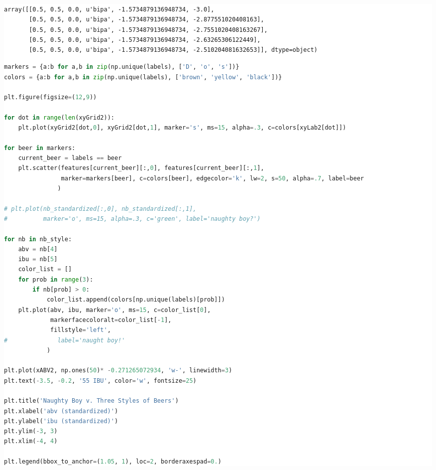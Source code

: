 


    array([[0.5, 0.5, 0.0, u'bipa', -1.5734879136948734, -3.0],
           [0.5, 0.5, 0.0, u'bipa', -1.5734879136948734, -2.877551020408163],
           [0.5, 0.5, 0.0, u'bipa', -1.5734879136948734, -2.7551020408163267],
           [0.5, 0.5, 0.0, u'bipa', -1.5734879136948734, -2.63265306122449],
           [0.5, 0.5, 0.0, u'bipa', -1.5734879136948734, -2.510204081632653]], dtype=object)




```python
markers = {a:b for a,b in zip(np.unique(labels), ['D', 'o', 's'])}
colors = {a:b for a,b in zip(np.unique(labels), ['brown', 'yellow', 'black'])}

plt.figure(figsize=(12,9))

for dot in range(len(xyGrid2)):
    plt.plot(xyGrid2[dot,0], xyGrid2[dot,1], marker='s', ms=15, alpha=.3, c=colors[xyLab2[dot]])

for beer in markers:
    current_beer = labels == beer
    plt.scatter(features[current_beer][:,0], features[current_beer][:,1], 
                marker=markers[beer], c=colors[beer], edgecolor='k', lw=2, s=50, alpha=.7, label=beer
               )
    
# plt.plot(nb_standardized[:,0], nb_standardized[:,1], 
#          marker='o', ms=15, alpha=.3, c='green', label='naughty boy?')

for nb in nb_style:
    abv = nb[4]
    ibu = nb[5]
    color_list = []
    for prob in range(3):
        if nb[prob] > 0:
            color_list.append(colors[np.unique(labels)[prob]])
    plt.plot(abv, ibu, marker='o', ms=15, c=color_list[0], 
             markerfacecoloralt=color_list[-1],
             fillstyle='left',
#              label='naught boy!'            
            )

plt.plot(xABV2, np.ones(50)* -0.271265072934, 'w-', linewidth=3)
plt.text(-3.5, -0.2, '55 IBU', color='w', fontsize=25)

plt.title('Naughty Boy v. Three Styles of Beers')
plt.xlabel('abv (standardized)')
plt.ylabel('ibu (standardized)')
plt.ylim(-3, 3)
plt.xlim(-4, 4)

plt.legend(bbox_to_anchor=(1.05, 1), loc=2, borderaxespad=0.)
```
